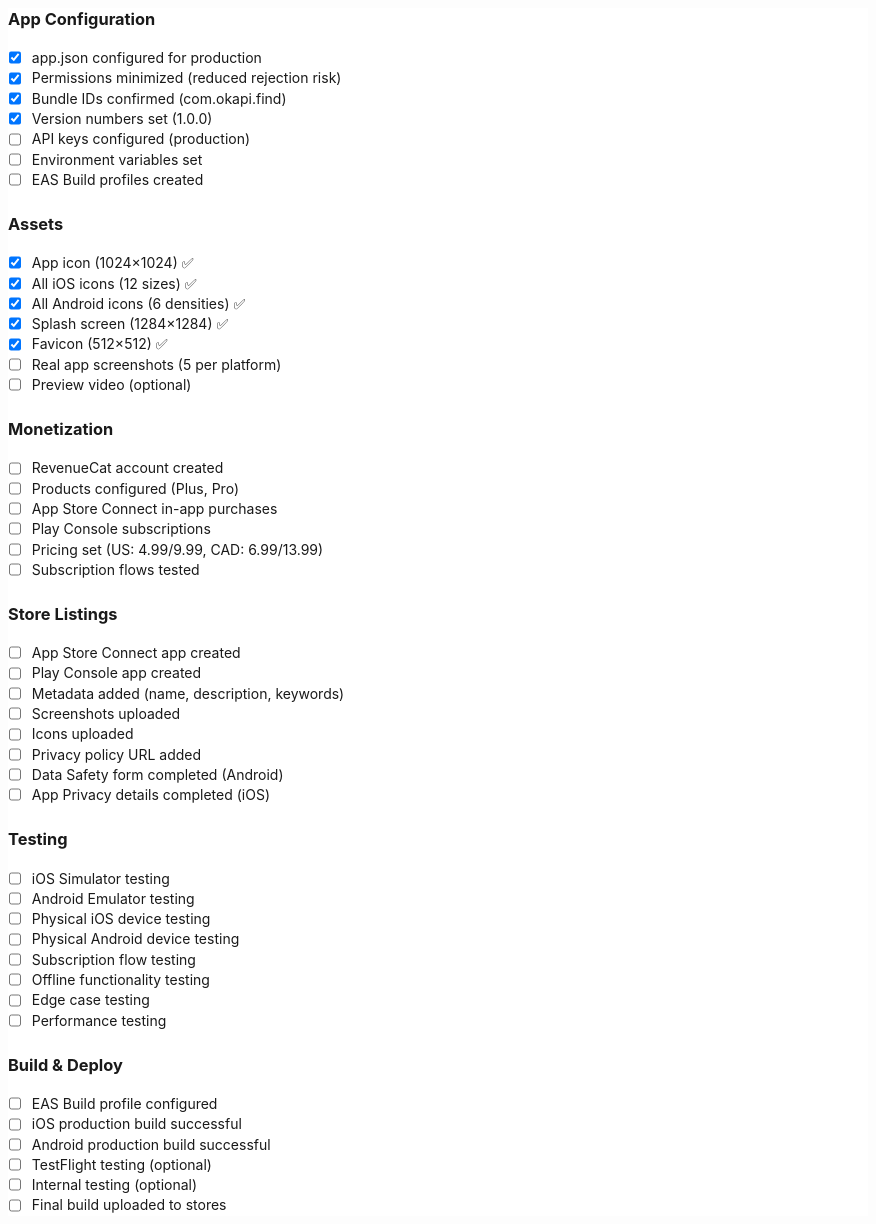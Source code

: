 ### App Configuration
- [x] app.json configured for production
- [x] Permissions minimized (reduced rejection risk)
- [x] Bundle IDs confirmed (com.okapi.find)
- [x] Version numbers set (1.0.0)
- [ ] API keys configured (production)
- [ ] Environment variables set
- [ ] EAS Build profiles created

### Assets
- [x] App icon (1024×1024) ✅
- [x] All iOS icons (12 sizes) ✅
- [x] All Android icons (6 densities) ✅
- [x] Splash screen (1284×1284) ✅
- [x] Favicon (512×512) ✅
- [ ] Real app screenshots (5 per platform)
- [ ] Preview video (optional)

### Monetization
- [ ] RevenueCat account created
- [ ] Products configured (Plus, Pro)
- [ ] App Store Connect in-app purchases
- [ ] Play Console subscriptions
- [ ] Pricing set (US: $4.99/$9.99, CAD: $6.99/$13.99)
- [ ] Subscription flows tested

### Store Listings
- [ ] App Store Connect app created
- [ ] Play Console app created
- [ ] Metadata added (name, description, keywords)
- [ ] Screenshots uploaded
- [ ] Icons uploaded
- [ ] Privacy policy URL added
- [ ] Data Safety form completed (Android)
- [ ] App Privacy details completed (iOS)

### Testing
- [ ] iOS Simulator testing
- [ ] Android Emulator testing
- [ ] Physical iOS device testing
- [ ] Physical Android device testing
- [ ] Subscription flow testing
- [ ] Offline functionality testing
- [ ] Edge case testing
- [ ] Performance testing

### Build & Deploy
- [ ] EAS Build profile configured
- [ ] iOS production build successful
- [ ] Android production build successful
- [ ] TestFlight testing (optional)
- [ ] Internal testing (optional)
- [ ] Final build uploaded to stores
